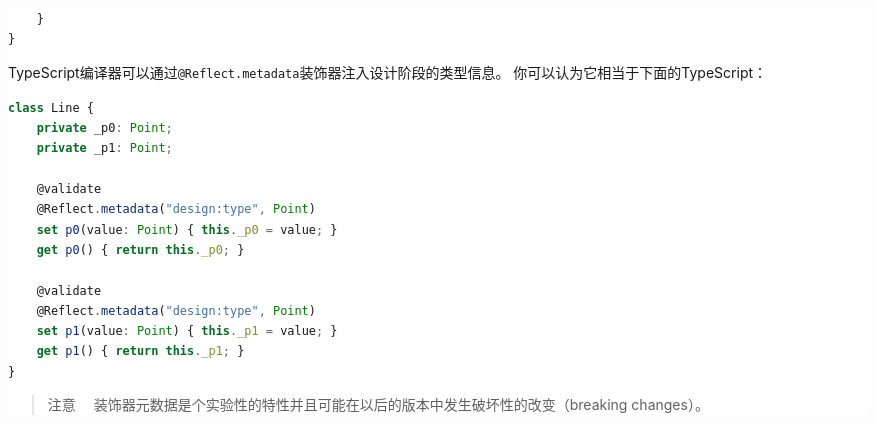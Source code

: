```ts
    }
}
```

TypeScript编译器可以通过`@Reflect.metadata`装饰器注入设计阶段的类型信息。
你可以认为它相当于下面的TypeScript：

```ts
class Line {
    private _p0: Point;
    private _p1: Point;

    @validate
    @Reflect.metadata("design:type", Point)
    set p0(value: Point) { this._p0 = value; }
    get p0() { return this._p0; }

    @validate
    @Reflect.metadata("design:type", Point)
    set p1(value: Point) { this._p1 = value; }
    get p1() { return this._p1; }
}

```

> 注意&emsp; 装饰器元数据是个实验性的特性并且可能在以后的版本中发生破坏性的改变（breaking changes）。
